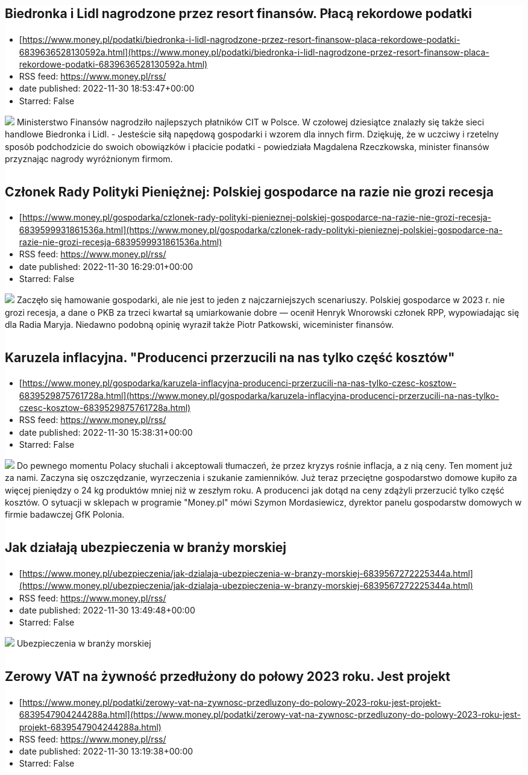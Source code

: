 ## Biedronka i Lidl nagrodzone przez resort finansów. Płacą rekordowe podatki
 - [https://www.money.pl/podatki/biedronka-i-lidl-nagrodzone-przez-resort-finansow-placa-rekordowe-podatki-6839636528130592a.html](https://www.money.pl/podatki/biedronka-i-lidl-nagrodzone-przez-resort-finansow-placa-rekordowe-podatki-6839636528130592a.html)
 - RSS feed: https://www.money.pl/rss/
 - date published: 2022-11-30 18:53:47+00:00
 - Starred: False

<img src="https://i.wpimg.pl/308x/filerepo.grupawp.pl/api/v1/display/embed/7bc3c4f2-8367-4ca1-af74-9ada6a839955" width="308" /> Ministerstwo Finansów nagrodziło najlepszych płatników CIT w Polsce. W czołowej dziesiątce znalazły się także sieci handlowe Biedronka i Lidl. - Jesteście siłą napędową gospodarki i wzorem dla innych firm. Dziękuję, że w uczciwy i rzetelny sposób podchodzicie do swoich obowiązków i płacicie podatki - powiedziała Magdalena Rzeczkowska, minister finansów przyznając nagrody wyróżnionym firmom.

## Członek Rady Polityki Pieniężnej: Polskiej gospodarce na razie nie grozi recesja
 - [https://www.money.pl/gospodarka/czlonek-rady-polityki-pienieznej-polskiej-gospodarce-na-razie-nie-grozi-recesja-6839599931861536a.html](https://www.money.pl/gospodarka/czlonek-rady-polityki-pienieznej-polskiej-gospodarce-na-razie-nie-grozi-recesja-6839599931861536a.html)
 - RSS feed: https://www.money.pl/rss/
 - date published: 2022-11-30 16:29:01+00:00
 - Starred: False

<img src="https://i.wpimg.pl/308x/filerepo.grupawp.pl/api/v1/display/embed/2fd52bb9-6872-4663-95f3-6b8214439593" width="308" /> Zaczęło się hamowanie gospodarki, ale nie jest to jeden z najczarniejszych scenariuszy. Polskiej gospodarce w 2023 r. nie grozi recesja, a dane o PKB za trzeci kwartał są umiarkowanie dobre — ocenił Henryk Wnorowski członek RPP, wypowiadając się dla Radia Maryja. Niedawno podobną opinię wyraził także Piotr Patkowski, wiceminister finansów.

## Karuzela inflacyjna. "Producenci przerzucili na nas tylko część kosztów"
 - [https://www.money.pl/gospodarka/karuzela-inflacyjna-producenci-przerzucili-na-nas-tylko-czesc-kosztow-6839529875761728a.html](https://www.money.pl/gospodarka/karuzela-inflacyjna-producenci-przerzucili-na-nas-tylko-czesc-kosztow-6839529875761728a.html)
 - RSS feed: https://www.money.pl/rss/
 - date published: 2022-11-30 15:38:31+00:00
 - Starred: False

<img src="https://i.wpimg.pl/308x/filerepo.grupawp.pl/api/v1/display/embed/407db430-783a-49d4-8957-8b0702b1a3b1" width="308" /> Do pewnego momentu Polacy słuchali i akceptowali tłumaczeń, że przez kryzys rośnie inflacja, a z nią ceny. Ten moment już za nami. Zaczyna się oszczędzanie, wyrzeczenia i szukanie zamienników. Już teraz przeciętne gospodarstwo domowe kupiło za więcej pieniędzy o 24 kg produktów mniej niż w zeszłym roku. A producenci jak dotąd na ceny zdążyli przerzucić tylko część kosztów. O sytuacji w sklepach w programie "Money.pl" mówi Szymon Mordasiewicz, dyrektor panelu gospodarstw domowych w firmie badawczej GfK Polonia.

## Jak działają ubezpieczenia w branży morskiej
 - [https://www.money.pl/ubezpieczenia/jak-dzialaja-ubezpieczenia-w-branzy-morskiej-6839567272225344a.html](https://www.money.pl/ubezpieczenia/jak-dzialaja-ubezpieczenia-w-branzy-morskiej-6839567272225344a.html)
 - RSS feed: https://www.money.pl/rss/
 - date published: 2022-11-30 13:49:48+00:00
 - Starred: False

<img src="https://i.wpimg.pl/308x/filerepo.grupawp.pl/api/v1/display/embed/f747c769-a45c-4f8b-82fd-ed690131ca29" width="308" /> Ubezpieczenia w branży morskiej

## Zerowy VAT na żywność przedłużony do połowy 2023 roku. Jest projekt
 - [https://www.money.pl/podatki/zerowy-vat-na-zywnosc-przedluzony-do-polowy-2023-roku-jest-projekt-6839547904244288a.html](https://www.money.pl/podatki/zerowy-vat-na-zywnosc-przedluzony-do-polowy-2023-roku-jest-projekt-6839547904244288a.html)
 - RSS feed: https://www.money.pl/rss/
 - date published: 2022-11-30 13:19:38+00:00
 - Starred: False

